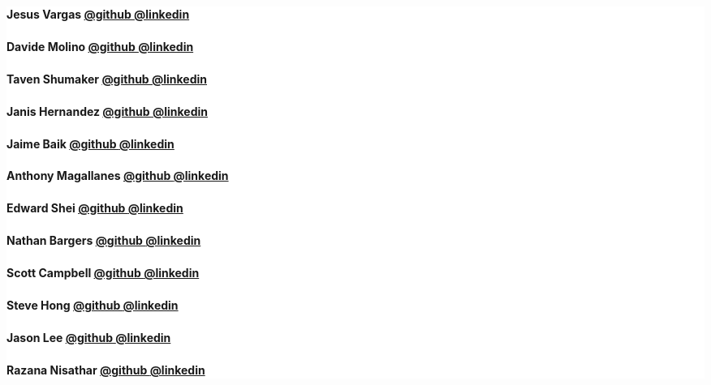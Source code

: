 <h4>Jesus Vargas <a  href='https://github.com/jmodestov' target="_blank">@github </a><a  href='https://www.linkedin.com/in/jesus-modesto-vargas/' target="_blank">@linkedin</a> </h4>

<h4>Davide Molino <a  href='https://github.com/davidemmolino' target="_blank">@github </a><a  href='https://www.linkedin.com/in/davide-molino/' target="_blank">@linkedin</a> </h4>

<h4>Taven Shumaker <a  href='https://github.com/TavenShumaker' target="_blank">@github </a><a  href='https://www.linkedin.com/in/Taven-Shumaker/' target="_blank">@linkedin</a> </h4>

<h4>Janis Hernandez <a  href='https://github.com/Janis-H' target="_blank">@github </a><a  href='https://www.linkedin.com/in/janis-h/' target="_blank">@linkedin</a> </h4>

<h4>Jaime Baik <a  href='https://github.com/jaimebaik' target="_blank">@github </a><a  href='https://www.linkedin.com/in/jaime-baik/' target="_blank">@linkedin</a> </h4>

<h4>Anthony Magallanes <a  href='https://github.com/amagalla' target="_blank">@github </a><a  href='https://www.linkedin.com/in/anthony-magallanes/' target="_blank">@linkedin</a> </h4>

<h4>Edward Shei <a  href='https://github.com/calibeach' target="_blank">@github </a><a  href='https://www.linkedin.com/in/edwardshei/' target="_blank">@linkedin</a> </h4>

<h4>Nathan Bargers <a  href='https://github.com/nbargers' target=“_blank”>@github </a><a  href='https://www.linkedin.com/in/nathan-bargers/' target=“_blank”>@linkedin</a> </h4>

<h4>Scott Campbell <a  href='https://github.com/thisisscottcampbell' target=“_blank”>@github </a><a  href='https://www.linkedin.com/in/thisisscottcampbell/' target=“_blank”>@linkedin</a> </h4>

<h4>Steve Hong <a  href='https://github.com/stevehong423' target=“_blank”>@github </a><a  href='https://www.linkedin.com/in/stevehongpa/' target=“_blank”>@linkedin</a> </h4>

<h4>Jason Lee <a  href='https://github.com/j4s0n1020' target=“_blank”>@github </a><a  href='https://www.linkedin.com/in/jasonjml/' target=“_blank”>@linkedin</a> </h4>

<h4>Razana Nisathar <a  href='https://github.com/razananisathar' target=“_blank”>@github </a><a  href='http://www.linkedin.com/in/razananisathar' target=“_blank”>@linkedin</a> </h4>